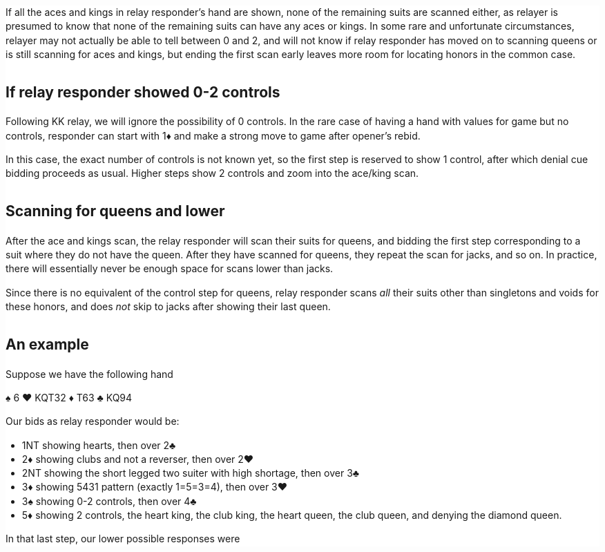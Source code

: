 If all the aces and kings in relay responder’s hand are shown, none of
the remaining suits are scanned either, as relayer is presumed to know
that none of the remaining suits can have any aces or kings. In some
rare and unfortunate circumstances, relayer may not actually be able to
tell between 0 and 2, and will not know if relay responder has moved on
to scanning queens or is still scanning for aces and kings, but ending
the first scan early leaves more room for locating honors in the common
case.

## If relay responder showed 0-2 controls

Following KK relay, we will ignore the possibility of 0 controls. In the
rare case of having a hand with values for game but no controls,
responder can start with 1:diamonds: and make a strong move to game
after opener’s rebid.

In this case, the exact number of controls is not known yet, so the
first step is reserved to show 1 control, after which denial cue bidding
proceeds as usual. Higher steps show 2 controls and zoom into the
ace/king scan.

## Scanning for queens and lower

After the ace and kings scan, the relay responder will scan their suits
for queens, and bidding the first step corresponding to a suit where
they do not have the queen. After they have scanned for queens, they
repeat the scan for jacks, and so on. In practice, there will
essentially never be enough space for scans lower than jacks.

Since there is no equivalent of the control step for queens, relay
responder scans *all* their suits other than singletons and voids for
these honors, and does *not* skip to jacks after showing their last
queen.

## An example

Suppose we have the following hand

:spades: 6 :hearts: KQT32 :diamonds: T63 :clubs: KQ94

Our bids as relay responder would be:

-   1NT showing hearts, then over 2:clubs:
-   2:diamonds: showing clubs and not a reverser, then over 2:hearts:
-   2NT showing the short legged two suiter with high shortage, then
    over 3:clubs:
-   3:diamonds: showing 5431 pattern (exactly 1=5=3=4), then over
    3:hearts:
-   3:spades: showing 0-2 controls, then over 4:clubs:
-   5:diamonds: showing 2 controls, the heart king, the club king, the
    heart queen, the club queen, and denying the diamond queen.

In that last step, our lower possible responses were
